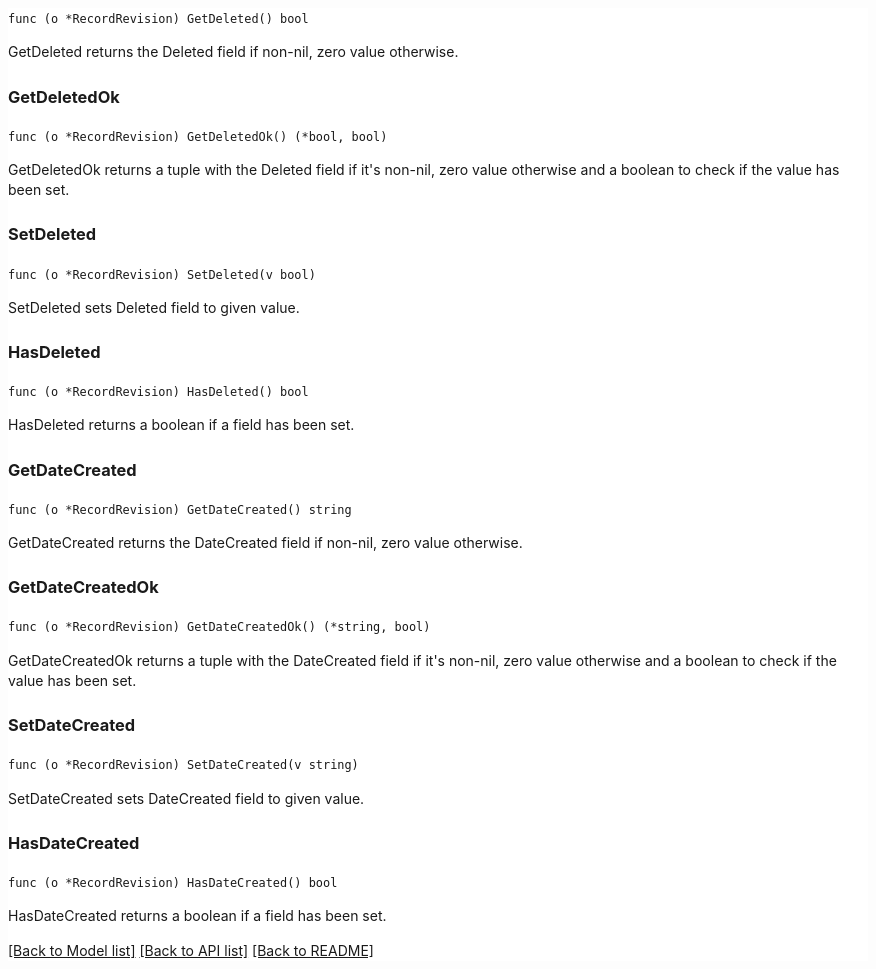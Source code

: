 `func (o *RecordRevision) GetDeleted() bool`

GetDeleted returns the Deleted field if non-nil, zero value otherwise.

### GetDeletedOk

`func (o *RecordRevision) GetDeletedOk() (*bool, bool)`

GetDeletedOk returns a tuple with the Deleted field if it's non-nil, zero value otherwise
and a boolean to check if the value has been set.

### SetDeleted

`func (o *RecordRevision) SetDeleted(v bool)`

SetDeleted sets Deleted field to given value.

### HasDeleted

`func (o *RecordRevision) HasDeleted() bool`

HasDeleted returns a boolean if a field has been set.

### GetDateCreated

`func (o *RecordRevision) GetDateCreated() string`

GetDateCreated returns the DateCreated field if non-nil, zero value otherwise.

### GetDateCreatedOk

`func (o *RecordRevision) GetDateCreatedOk() (*string, bool)`

GetDateCreatedOk returns a tuple with the DateCreated field if it's non-nil, zero value otherwise
and a boolean to check if the value has been set.

### SetDateCreated

`func (o *RecordRevision) SetDateCreated(v string)`

SetDateCreated sets DateCreated field to given value.

### HasDateCreated

`func (o *RecordRevision) HasDateCreated() bool`

HasDateCreated returns a boolean if a field has been set.


[[Back to Model list]](../README.md#documentation-for-models) [[Back to API list]](../README.md#documentation-for-api-endpoints) [[Back to README]](../README.md)



